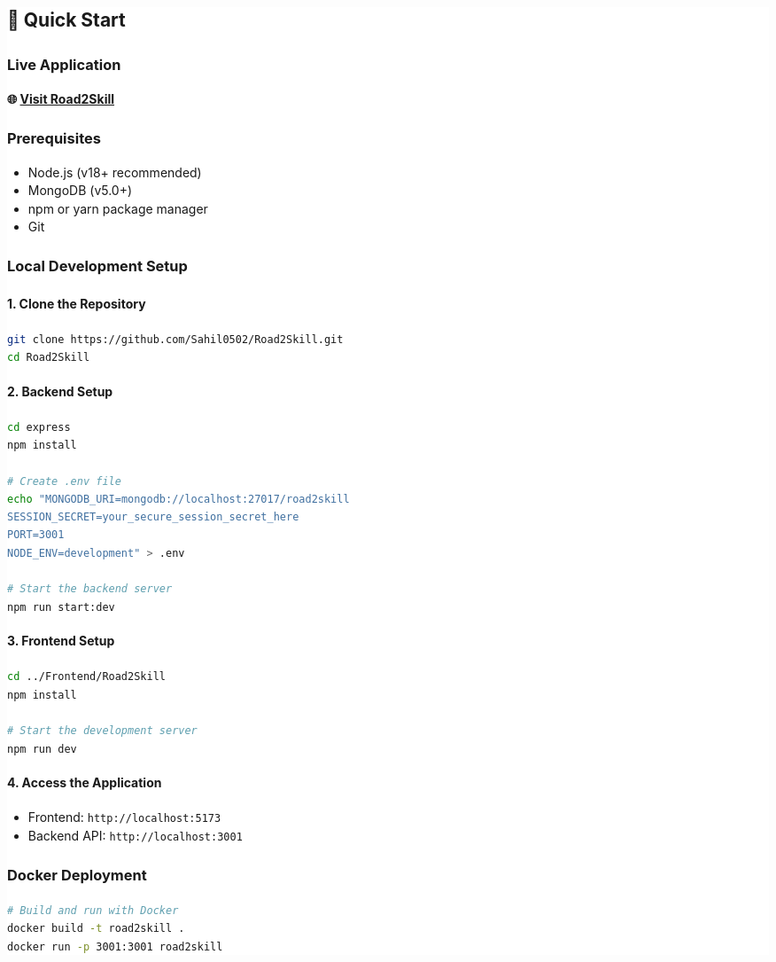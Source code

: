 ## 🚀 Quick Start

### Live Application
**🌐 [Visit Road2Skill](https://road2skill-production.up.railway.app/)**

### Prerequisites
- Node.js (v18+ recommended)
- MongoDB (v5.0+)
- npm or yarn package manager
- Git

### Local Development Setup

#### 1. Clone the Repository
```bash
git clone https://github.com/Sahil0502/Road2Skill.git
cd Road2Skill
```

#### 2. Backend Setup
```bash
cd express
npm install

# Create .env file
echo "MONGODB_URI=mongodb://localhost:27017/road2skill
SESSION_SECRET=your_secure_session_secret_here
PORT=3001
NODE_ENV=development" > .env

# Start the backend server
npm run start:dev
```

#### 3. Frontend Setup
```bash
cd ../Frontend/Road2Skill
npm install

# Start the development server
npm run dev
```

#### 4. Access the Application
- Frontend: `http://localhost:5173`
- Backend API: `http://localhost:3001`

### Docker Deployment
```bash
# Build and run with Docker
docker build -t road2skill .
docker run -p 3001:3001 road2skill
```
